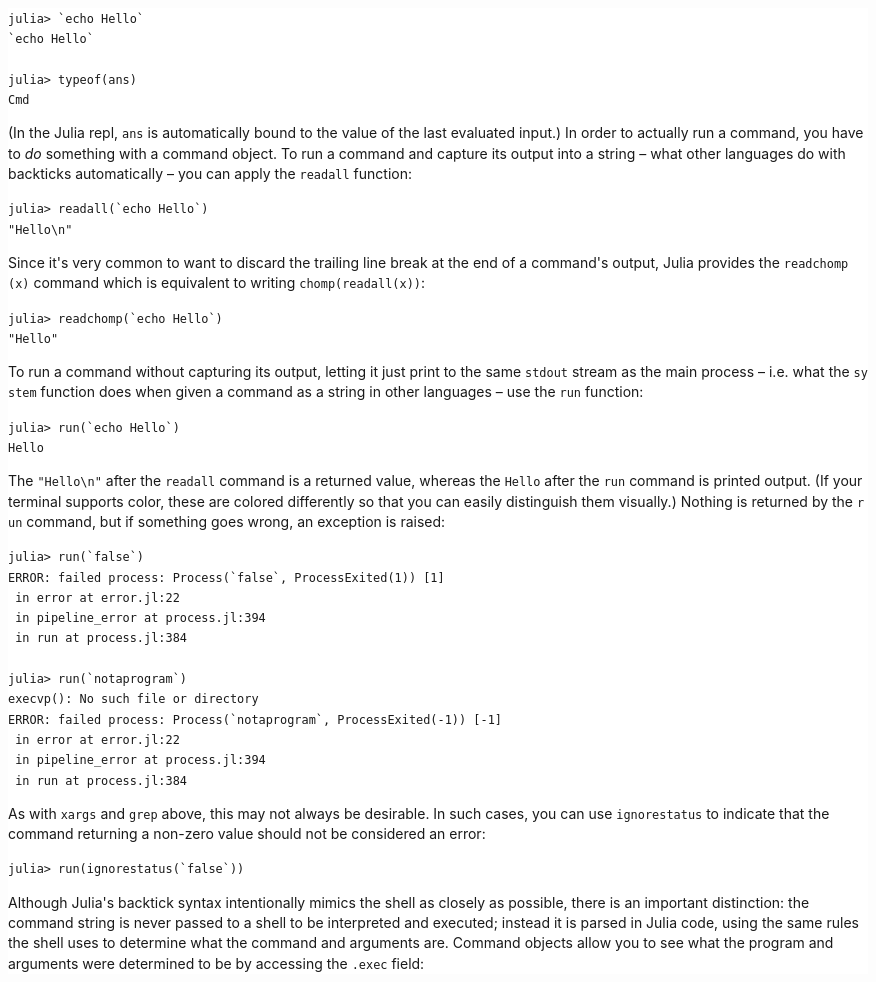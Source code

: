     julia> `echo Hello`
    `echo Hello`

    julia> typeof(ans)
    Cmd

(In the Julia repl, `ans` is automatically bound to the value of the last evaluated input.)
In order to actually run a command, you have to *do* something with a command object.
To run a command and capture its output into a string – what other languages do with backticks automatically – you can apply the `readall` function:

    julia> readall(`echo Hello`)
    "Hello\n"

Since it's very common to want to discard the trailing line break at the end of a command's output, Julia provides the `readchomp(x)` command which is equivalent to writing `chomp(readall(x))`:

    julia> readchomp(`echo Hello`)
    "Hello"

To run a command without capturing its output, letting it just print to the same `stdout` stream as the main process – i.e. what the `system` function does when given a command as a string in other languages – use the `run` function:

    julia> run(`echo Hello`)
    Hello

The `"Hello\n"` after the `readall` command is a returned value, whereas the `Hello` after the `run` command is printed output.
(If your terminal supports color, these are colored differently so that you can easily distinguish them visually.)
Nothing is returned by the `run` command, but if something goes wrong, an exception is raised:

    julia> run(`false`)
    ERROR: failed process: Process(`false`, ProcessExited(1)) [1]
     in error at error.jl:22
     in pipeline_error at process.jl:394
     in run at process.jl:384

    julia> run(`notaprogram`)
    execvp(): No such file or directory
    ERROR: failed process: Process(`notaprogram`, ProcessExited(-1)) [-1]
     in error at error.jl:22
     in pipeline_error at process.jl:394
     in run at process.jl:384

As with `xargs` and `grep` above, this may not always be desirable.
In such cases, you can use `ignorestatus` to indicate that the command returning a non-zero value should not be considered an error:

    julia> run(ignorestatus(`false`))



Although Julia's backtick syntax intentionally mimics the shell as closely as possible, there is an important distinction:
the command string is never passed to a shell to be interpreted and executed;
instead it is parsed in Julia code, using the same rules the shell uses to determine what the command and arguments are.
Command objects allow you to see what the program and arguments were determined to be by accessing the `.exec` field:


[previous post]: /blog/2012/03/shelling-out-sucks/
[`pipe`]:  {{page.manurl}}/man2/pipe.2.html
[`dup2`]:  {{page.manurl}}/man2/dup2.2.html
[`fork`]:  {{page.manurl}}/man2/fork.2.html
[`close`]: {{page.manurl}}/man2/close.2.html
[`exec`]:  {{page.manurl}}/man2/execve.2.html